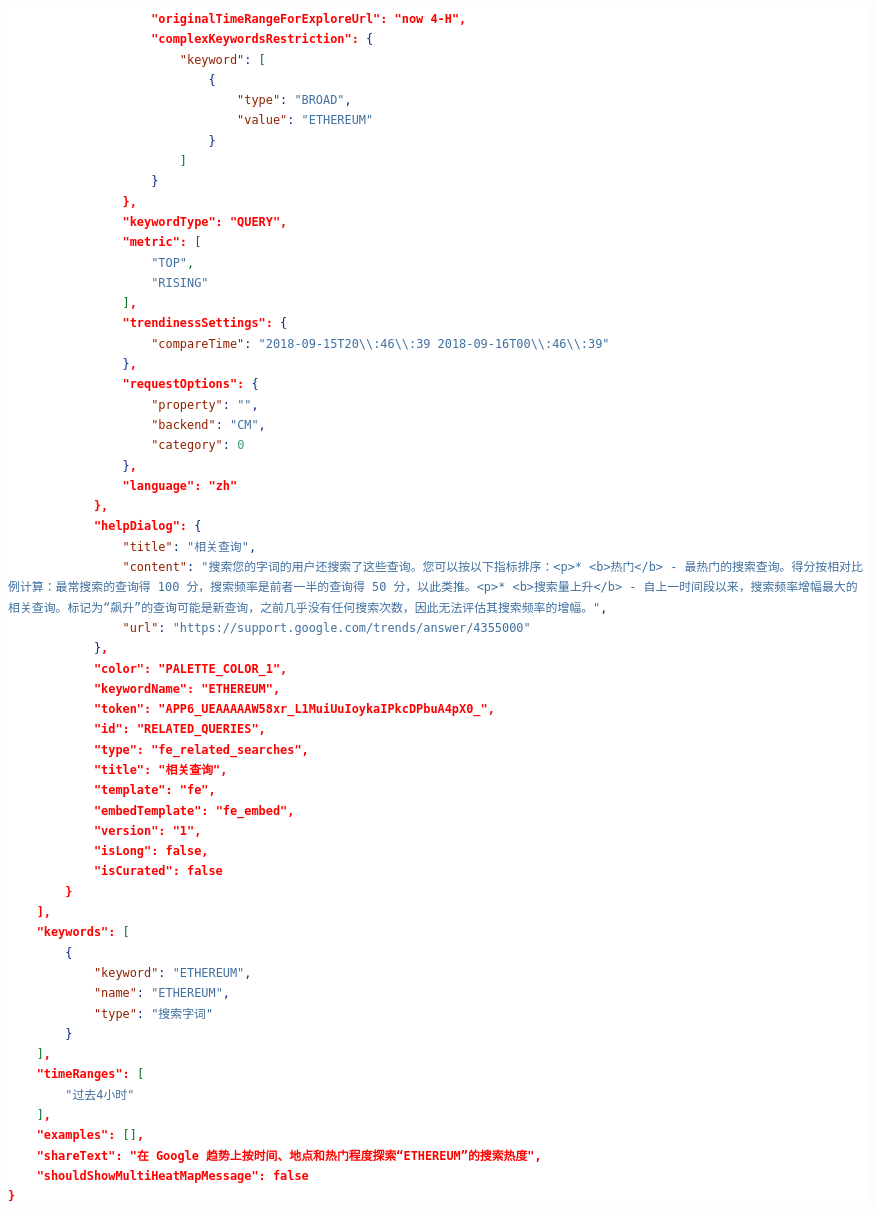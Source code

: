 ```json
                    "originalTimeRangeForExploreUrl": "now 4-H",
                    "complexKeywordsRestriction": {
                        "keyword": [
                            {
                                "type": "BROAD",
                                "value": "ETHEREUM"
                            }
                        ]
                    }
                },
                "keywordType": "QUERY",
                "metric": [
                    "TOP",
                    "RISING"
                ],
                "trendinessSettings": {
                    "compareTime": "2018-09-15T20\\:46\\:39 2018-09-16T00\\:46\\:39"
                },
                "requestOptions": {
                    "property": "",
                    "backend": "CM",
                    "category": 0
                },
                "language": "zh"
            },
            "helpDialog": {
                "title": "相关查询",
                "content": "搜索您的字词的用户还搜索了这些查询。您可以按以下指标排序：<p>* <b>热门</b> - 最热门的搜索查询。得分按相对比例计算：最常搜索的查询得 100 分，搜索频率是前者一半的查询得 50 分，以此类推。<p>* <b>搜索量上升</b> - 自上一时间段以来，搜索频率增幅最大的相关查询。标记为“飙升”的查询可能是新查询，之前几乎没有任何搜索次数，因此无法评估其搜索频率的增幅。",
                "url": "https://support.google.com/trends/answer/4355000"
            },
            "color": "PALETTE_COLOR_1",
            "keywordName": "ETHEREUM",
            "token": "APP6_UEAAAAAW58xr_L1MuiUuIoykaIPkcDPbuA4pX0_",
            "id": "RELATED_QUERIES",
            "type": "fe_related_searches",
            "title": "相关查询",
            "template": "fe",
            "embedTemplate": "fe_embed",
            "version": "1",
            "isLong": false,
            "isCurated": false
        }
    ],
    "keywords": [
        {
            "keyword": "ETHEREUM",
            "name": "ETHEREUM",
            "type": "搜索字词"
        }
    ],
    "timeRanges": [
        "过去4小时"
    ],
    "examples": [],
    "shareText": "在 Google 趋势上按时间、地点和热门程度探索“ETHEREUM”的搜索热度",
    "shouldShowMultiHeatMapMessage": false
}
```
